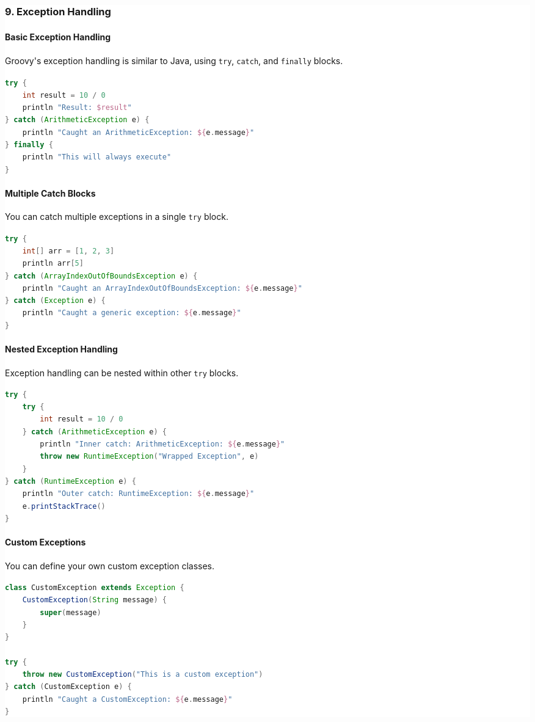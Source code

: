 ### 9. Exception Handling

#### Basic Exception Handling

Groovy's exception handling is similar to Java, using `try`, `catch`, and `finally` blocks.

```groovy
try {
    int result = 10 / 0
    println "Result: $result"
} catch (ArithmeticException e) {
    println "Caught an ArithmeticException: ${e.message}"
} finally {
    println "This will always execute"
}
```

#### Multiple Catch Blocks

You can catch multiple exceptions in a single `try` block.

```groovy
try {
    int[] arr = [1, 2, 3]
    println arr[5]
} catch (ArrayIndexOutOfBoundsException e) {
    println "Caught an ArrayIndexOutOfBoundsException: ${e.message}"
} catch (Exception e) {
    println "Caught a generic exception: ${e.message}"
}
```

#### Nested Exception Handling

Exception handling can be nested within other `try` blocks.

```groovy
try {
    try {
        int result = 10 / 0
    } catch (ArithmeticException e) {
        println "Inner catch: ArithmeticException: ${e.message}"
        throw new RuntimeException("Wrapped Exception", e)
    }
} catch (RuntimeException e) {
    println "Outer catch: RuntimeException: ${e.message}"
    e.printStackTrace()
}
```

#### Custom Exceptions

You can define your own custom exception classes.

```groovy
class CustomException extends Exception {
    CustomException(String message) {
        super(message)
    }
}

try {
    throw new CustomException("This is a custom exception")
} catch (CustomException e) {
    println "Caught a CustomException: ${e.message}"
}
```
